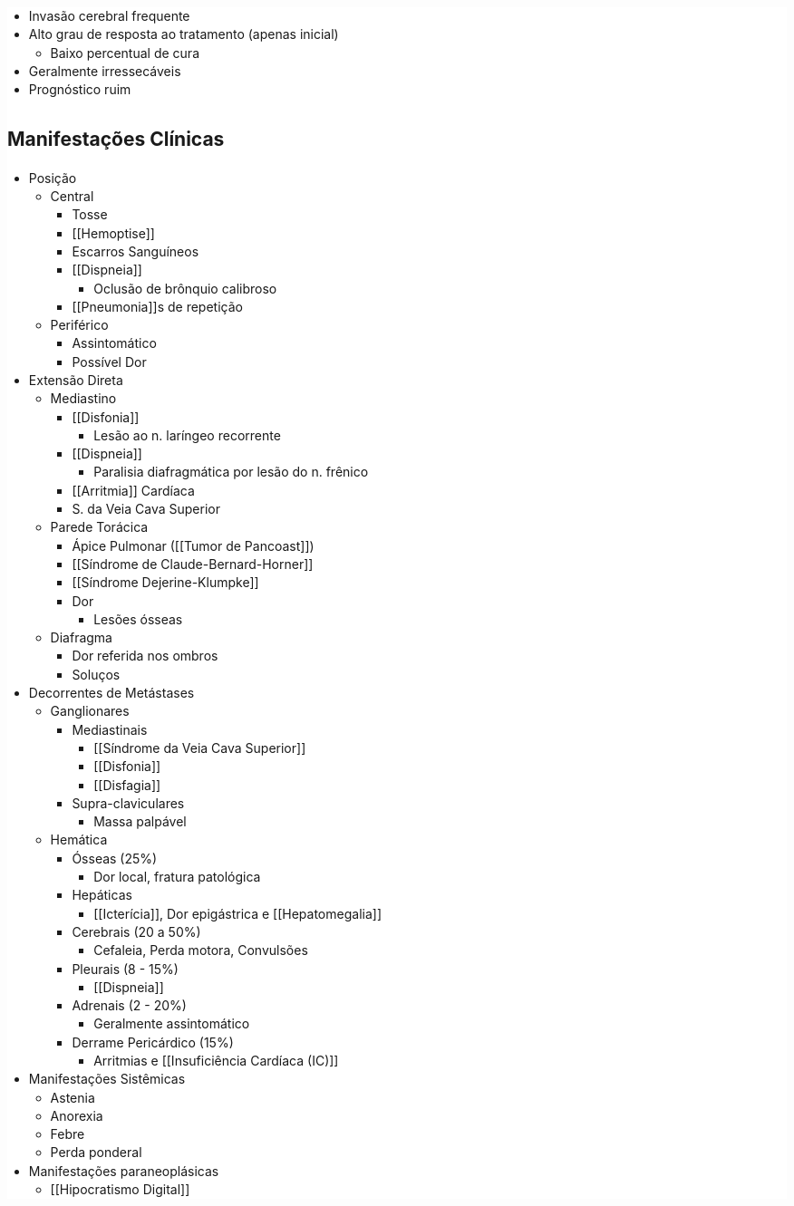 - Invasão cerebral frequente
- Alto grau de resposta ao tratamento (apenas inicial)
	- Baixo percentual de cura
- Geralmente irressecáveis
- Prognóstico ruim
## Manifestações Clínicas
- Posição
	- Central
		- Tosse
		- [[Hemoptise]]
		- Escarros Sanguíneos
		- [[Dispneia]]
			- Oclusão de brônquio calibroso
		- [[Pneumonia]]s de repetição
	- Periférico
		- Assintomático
		- Possível Dor
- Extensão Direta
	- Mediastino
		- [[Disfonia]]
			- Lesão ao n. laríngeo recorrente
		- [[Dispneia]]
			- Paralisia diafragmática por lesão do n. frênico
		- [[Arritmia]] Cardíaca
		- S. da Veia Cava Superior
	- Parede Torácica
		- Ápice Pulmonar ([[Tumor de Pancoast]])
		- [[Síndrome de Claude-Bernard-Horner]]
		- [[Síndrome Dejerine-Klumpke]]
		- Dor
			- Lesões ósseas
	- Diafragma
		- Dor referida nos ombros
		- Soluços
- Decorrentes de Metástases
	- Ganglionares
		- Mediastinais
			- [[Síndrome da Veia Cava Superior]]
			- [[Disfonia]]
			- [[Disfagia]]
		- Supra-claviculares
			- Massa palpável
	- Hemática
		- Ósseas (25%)
			- Dor local, fratura patológica
		- Hepáticas
			- [[Icterícia]], Dor epigástrica e [[Hepatomegalia]]
		- Cerebrais (20 a 50%)
			- Cefaleia, Perda motora, Convulsões
		- Pleurais (8 - 15%)
			- [[Dispneia]]
		- Adrenais (2 - 20%)
			- Geralmente assintomático
		- Derrame Pericárdico (15%)
			- Arritmias e [[Insuficiência Cardíaca (IC)]]
- Manifestações Sistêmicas
	- Astenia
	- Anorexia
	- Febre
	- Perda ponderal
- Manifestações paraneoplásicas
	- [[Hipocratismo Digital]]